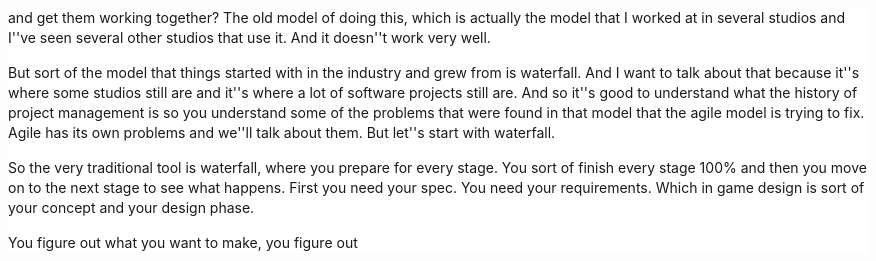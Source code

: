   <span m="414670">and</span> <span m="414910">get</span> <span m="415060">them</span>
  <span m="415200">working</span> <span m="415520">together?</span> <span m="417720">The</span>
  <span m="418180">old</span> <span m="418550">model</span> <span m="418950">of</span>
  <span m="419140">doing</span> <span m="419430">this,</span> <span m="420350">which</span>
  <span m="420510">is</span> <span m="420600">actually</span> <span m="420880">the</span>
  <span m="420960">model</span> <span m="421270">that</span> <span m="421540">I</span>
  <span m="421690">worked</span> <span m="421990">at in</span> <span m="422220">several</span>
  <span m="422590">studios</span> <span m="423220">and</span> <span m="423390">I''ve</span>
  <span m="423500">seen</span> <span m="423710">several</span> <span m="423980">other</span>
  <span m="424170">studios</span> <span m="424550">that</span> <span m="424690">use</span>
  <span m="424870">it.</span> <span m="425820">And</span> <span m="426380">it</span>
  <span m="426610">doesn''t</span> <span m="426870">work</span> <span m="427100">very</span>
  <span m="427330">well.</span></p><p><span m="428210">But</span> <span m="428380">sort</span>
  <span m="429010">of</span> <span m="429110">the</span> <span m="429200">model</span>
  <span m="429610">that</span> <span m="429750">things</span> <span m="430040">started</span>
  <span m="430510">with</span> <span m="430700">in</span> <span m="430820">the</span>
  <span m="430940">industry</span> <span m="431310">and</span> <span m="431440">grew</span>
  <span m="431620">from</span> <span m="432000">is</span> <span m="432180">waterfall.</span>
  <span m="432590">And</span> <span m="432750">I</span> <span m="432790">want</span>
  <span m="432970">to</span> <span m="433020">talk</span> <span m="433320">about</span>
  <span m="433650">that</span> <span m="433900">because</span> <span m="435300">it''s</span>
  <span m="435480">where</span> <span m="435660">some</span> <span m="436790">studios</span>
  <span m="437180">still</span> <span m="437480">are</span> <span m="438270">and</span>
  <span m="438420">it''s</span> <span m="438540">where</span> <span m="438710">a</span>
  <span m="438770">lot</span> <span m="438940">of</span> <span m="439010">software</span>
  <span m="439370">projects</span> <span m="439880">still</span> <span m="440230">are.</span>
  <span m="440460">And</span> <span m="440620">so</span> <span m="440750">it''s</span>
  <span m="440920">good</span> <span m="441080">to</span> <span m="441160">understand</span>
  <span m="442630">what</span> <span m="443030">the</span> <span m="443120">history</span>
  <span m="443510">of</span> <span m="443590">project</span> <span m="443870">management</span>
  <span m="444320">is</span> <span m="444640">so</span> <span m="444850">you</span>
  <span m="445060">understand</span> <span m="445530">some</span> <span m="445720">of</span>
  <span m="445800">the</span> <span m="445880">problems</span> <span m="446400">that</span>
  <span m="446490">were</span> <span m="446620">found</span> <span m="446910">in</span>
  <span m="446980">that</span> <span m="447200">model</span> <span m="447920">that</span>
  <span m="448100">the</span> <span m="448230">agile</span> <span m="448630">model</span>
  <span m="448930">is</span> <span m="449020">trying</span> <span m="449450">to</span>
  <span m="449510">fix.</span> <span m="451000">Agile</span> <span m="451340">has</span>
  <span m="451510">its</span> <span m="451640">own</span> <span m="451780">problems</span>
  <span m="452220">and</span> <span m="452300">we''ll</span> <span m="452390">talk</span>
  <span m="452610">about</span> <span m="452810">them.</span> <span m="453240">But</span>
  <span m="453310">let''s</span> <span m="453480">start</span> <span m="453670">with</span>
  <span m="453800">waterfall.</span></p><p><span m="455330">So</span> <span m="455830">the</span>
  <span m="456220">very</span> <span m="456550">traditional</span> <span m="457100">tool</span>
  <span m="459410">is</span> <span m="459600">waterfall,</span> <span m="460250">where</span>
  <span m="460450">you</span> <span m="460810">prepare</span> <span m="461390">for</span>
  <span m="461570">every</span> <span m="461890">stage.</span> <span m="462960">You</span>
  <span m="463070">sort of</span> <span m="463280">finish</span> <span m="463750">every</span>
  <span m="464060">stage</span> <span m="464380">100%</span> <span m="465570">and</span>
  <span m="465740">then</span> <span m="465860">you</span> <span m="465950">move</span>
  <span m="466160">on</span> <span m="466380">to</span> <span m="466470">the</span>
  <span m="466560">next</span> <span m="466910">stage</span> <span m="468470">to</span>
  <span m="468570">see</span> <span m="468770">what</span> <span m="468890">happens.</span>
  <span m="471080">First</span> <span m="471340">you</span> <span m="471420">need</span>
  <span m="471580">your</span> <span m="471690">spec.</span> <span m="472910">You</span>
  <span m="472990">need</span> <span m="473140">your</span> <span m="473240">requirements.</span>
  <span m="475500">Which</span> <span m="475830">in</span> <span m="476170">game</span>
  <span m="476480">design</span> <span m="477000">is</span> <span m="477140">sort</span>
  <span m="477320">of</span> <span m="477410">your</span> <span m="477550">concept</span>
  <span m="478120">and</span> <span m="478260">your</span> <span m="478380">design</span>
  <span m="478790">phase.</span></p><p><span m="479060">You</span> <span m="479160">figure</span>
  <span m="479460">out</span> <span m="479600">what</span> <span m="479770">you</span>
  <span m="479890">want</span> <span m="480040">to</span> <span m="480100">make,</span>
  <span m="480940">you</span> <span m="481060">figure</span> <span m="481410">out</span>